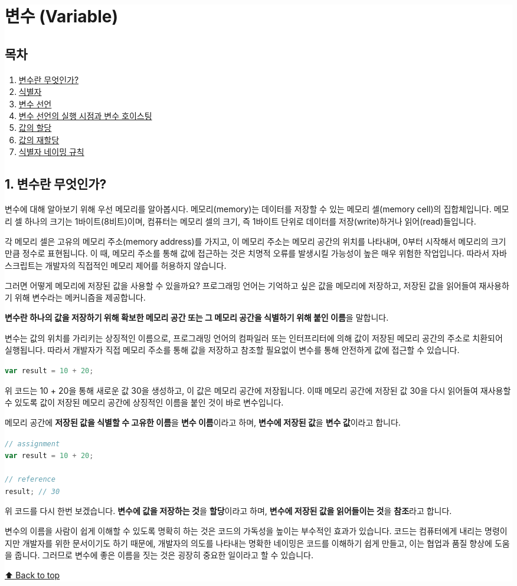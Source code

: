 # 변수 (Variable)

## 목차

1. [변수란 무엇인가?](#1-변수란-무엇인가)
2. [식별자](#2-식별자)
3. [변수 선언](#3-변수-선언)
4. [변수 선언의 실행 시점과 변수 호이스팅](#4-변수-선언의-실행-시점과-변수-호이스팅)
5. [값의 할당](#5-값의-할당)
6. [값의 재할당](#6-값의-재할당)
7. [식별자 네이밍 규칙](#7-식별자-네이밍-규칙)

## 1. 변수란 무엇인가?

변수에 대해 알아보기 위해 우선 메모리를 알아봅시다. 메모리(memory)는 데이터를 저장할 수 있는 메모리 셀(memory cell)의 집합체입니다. 메모리 셀 하나의 크기는 1바이트(8비트)이며, 컴퓨터는 메모리 셀의 크기, 즉 1바이트 단위로 데이터를 저장(write)하거나 읽어(read)들입니다.

각 메모리 셀은 고유의 메모리 주소(memory address)를 가지고, 이 메모리 주소는 메모리 공간의 위치를 나타내며, 0부터 시작해서 메모리의 크기만큼 정수로 표현됩니다. 이 때, 메모리 주소를 통해 값에 접근하는 것은 치명적 오류를 발생시킬 가능성이 높은 매우 위험한 작업입니다. 따라서 자바스크립트는 개발자의 직접적인 메모리 제어를 허용하지 않습니다.

그러면 어떻게 메모리에 저장된 값을 사용할 수 있을까요? 프로그래밍 언어는 기억하고 싶은 값을 메모리에 저장하고, 저장된 값을 읽어들여 재사용하기 위해 변수라는 메커니즘을 제공합니다.

**변수란 하나의 값을 저장하기 위해 확보한 메모리 공간 또는 그 메모리 공간을 식별하기 위해 붙인 이름**을 말합니다.

변수는 값의 위치를 가리키는 상징적인 이름으로, 프로그래밍 언어의 컴파일러 또는 인터프리터에 의해 값이 저장된 메모리 공간의 주소로 치환되어 실행됩니다. 따라서 개발자가 직접 메모리 주소를 통해 값을 저장하고 참조할 필요없이 변수를 통해 안전하게 값에 접근할 수 있습니다.

```jsx
var result = 10 + 20;
```

위 코드는 10 + 20을 통해 새로운 값 30을 생성하고, 이 값은 메모리 공간에 저장됩니다. 이때 메모리 공간에 저장된 값 30을 다시 읽어들여 재사용할 수 있도록 값이 저장된 메모리 공간에 상징적인 이름을 붙인 것이 바로 변수입니다.

메모리 공간에 **저장된 값을 식별할 수 고유한 이름**을 **변수 이름**이라고 하며, **변수에 저장된 값**을 **변수 값**이라고 합니다.

```jsx
// assignment
var result = 10 + 20;

// reference
result; // 30
```

위 코드를 다시 한번 보겠습니다. **변수에 값을 저장하는 것**을 **할당**이라고 하며, **변수에 저장된 값을 읽어들이는 것**을 **참조**라고 합니다.

변수의 이름을 사람이 쉽게 이해할 수 있도록 명확히 하는 것은 코드의 가독성을 높이는 부수적인 효과가 있습니다. 코드는 컴퓨터에게 내리는 명령이지만 개발자를 위한 문서이기도 하기 때문에, 개발자의 의도를 나타내는 명확한 네이밍은 코드를 이해하기 쉽게 만들고, 이는 협업과 품질 향상에 도움을 줍니다. 그러므로 변수에 좋은 이름을 짓는 것은 굉장히 중요한 일이라고 할 수 있습니다.

[⬆ Back to top](#목차)
<br />
